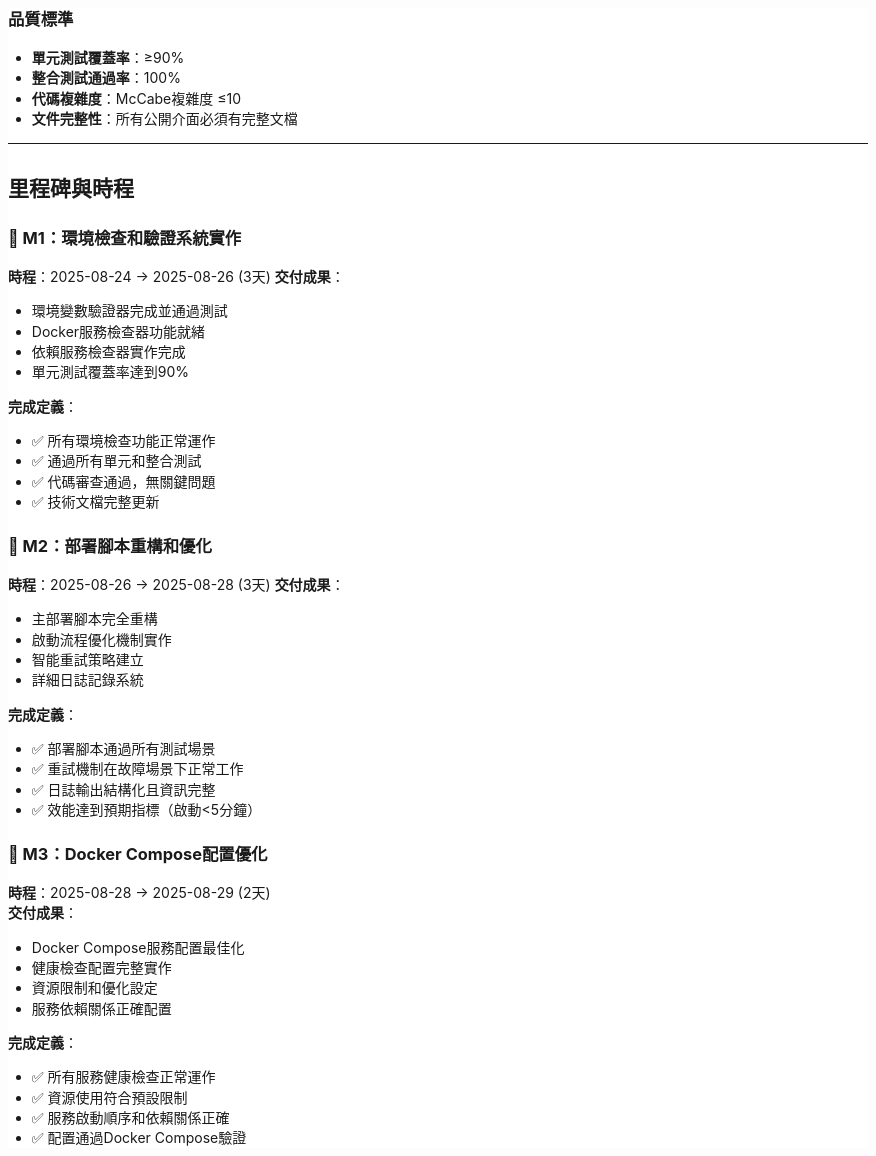 ### 品質標準
- **單元測試覆蓋率**：≥90%  
- **整合測試通過率**：100%
- **代碼複雜度**：McCabe複雜度 ≤10
- **文件完整性**：所有公開介面必須有完整文檔

---

## 里程碑與時程

### 🎯 M1：環境檢查和驗證系統實作
**時程**：2025-08-24 → 2025-08-26 (3天)
**交付成果**：
- 環境變數驗證器完成並通過測試
- Docker服務檢查器功能就緒
- 依賴服務檢查器實作完成
- 單元測試覆蓋率達到90%

**完成定義**：
- ✅ 所有環境檢查功能正常運作
- ✅ 通過所有單元和整合測試
- ✅ 代碼審查通過，無關鍵問題
- ✅ 技術文檔完整更新

### 🎯 M2：部署腳本重構和優化  
**時程**：2025-08-26 → 2025-08-28 (3天)
**交付成果**：
- 主部署腳本完全重構
- 啟動流程優化機制實作
- 智能重試策略建立
- 詳細日誌記錄系統

**完成定義**：
- ✅ 部署腳本通過所有測試場景
- ✅ 重試機制在故障場景下正常工作
- ✅ 日誌輸出結構化且資訊完整
- ✅ 效能達到預期指標（啟動<5分鐘）

### 🎯 M3：Docker Compose配置優化
**時程**：2025-08-28 → 2025-08-29 (2天)  
**交付成果**：
- Docker Compose服務配置最佳化
- 健康檢查配置完整實作
- 資源限制和優化設定
- 服務依賴關係正確配置

**完成定義**：
- ✅ 所有服務健康檢查正常運作  
- ✅ 資源使用符合預設限制
- ✅ 服務啟動順序和依賴關係正確
- ✅ 配置通過Docker Compose驗證
